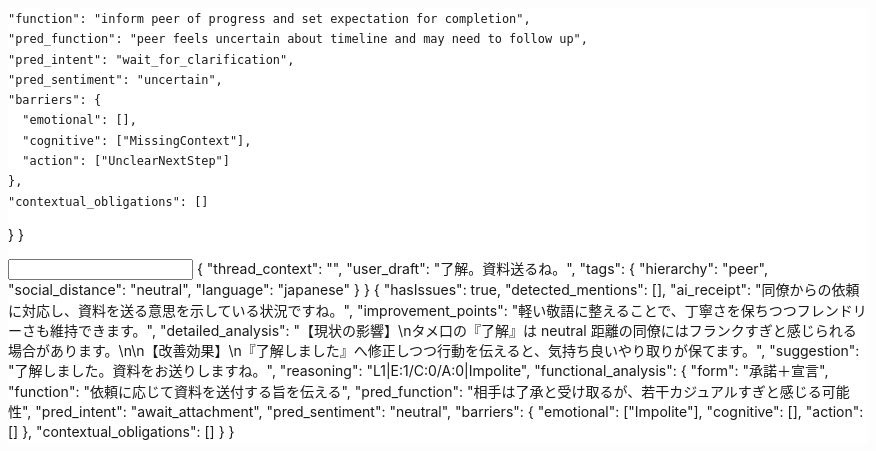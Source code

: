     "function": "inform peer of progress and set expectation for completion",
    "pred_function": "peer feels uncertain about timeline and may need to follow up",
    "pred_intent": "wait_for_clarification",
    "pred_sentiment": "uncertain",
    "barriers": {
      "emotional": [],
      "cognitive": ["MissingContext"],
      "action": ["UnclearNextStep"]
    },
    "contextual_obligations": []
  }
}
</output>
</example>


<example>
<input>
{
  "thread_context": "",
  "user_draft": "了解。資料送るね。",
  "tags": { "hierarchy": "peer", "social_distance": "neutral", "language": "japanese" }
}
</input>

<output>
{
  "hasIssues": true,
  "detected_mentions": [],
  "ai_receipt": "同僚からの依頼に対応し、資料を送る意思を示している状況ですね。",
  "improvement_points": "軽い敬語に整えることで、丁寧さを保ちつつフレンドリーさも維持できます。",
  "detailed_analysis": "【現状の影響】\nタメ口の『了解』は neutral 距離の同僚にはフランクすぎと感じられる場合があります。\n\n【改善効果】\n『了解しました』へ修正しつつ行動を伝えると、気持ち良いやり取りが保てます。",
  "suggestion": "了解しました。資料をお送りしますね。",
  "reasoning": "L1|E:1/C:0/A:0|Impolite",
  "functional_analysis": {
    "form": "承諾＋宣言",
    "function": "依頼に応じて資料を送付する旨を伝える",
    "pred_function": "相手は了承と受け取るが、若干カジュアルすぎと感じる可能性",
    "pred_intent": "await_attachment",
    "pred_sentiment": "neutral",
    "barriers": {
      "emotional": ["Impolite"],
      "cognitive": [],
      "action": []
    },
    "contextual_obligations": []
  }
}
</output>
</example>

